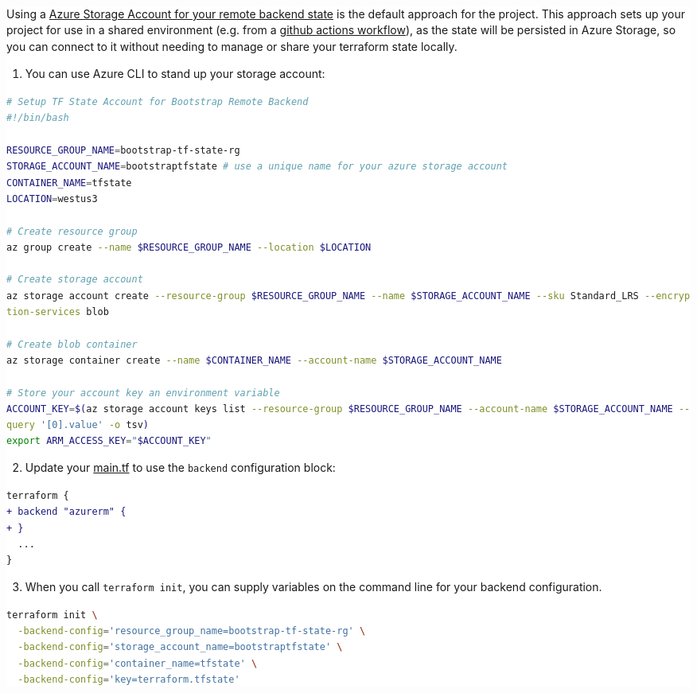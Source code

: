Using a [Azure Storage Account for your remote backend state](https://docs.microsoft.com/en-us/azure/developer/terraform/store-state-in-azure-storage?tabs=azure-cli) is the default approach for the project.  This approach sets up your project for use in a shared environment (e.g. from a [github actions workflow](/docs/creating_your_environment_with_github_actions.md)), as the state will be persisted in Azure Storage, so you can connect to it without needing to manage or share your terraform state locally.

1. You can use Azure CLI to stand up your storage account:

```bash
# Setup TF State Account for Bootstrap Remote Backend
#!/bin/bash

RESOURCE_GROUP_NAME=bootstrap-tf-state-rg
STORAGE_ACCOUNT_NAME=bootstraptfstate # use a unique name for your azure storage account
CONTAINER_NAME=tfstate
LOCATION=westus3

# Create resource group
az group create --name $RESOURCE_GROUP_NAME --location $LOCATION

# Create storage account
az storage account create --resource-group $RESOURCE_GROUP_NAME --name $STORAGE_ACCOUNT_NAME --sku Standard_LRS --encryption-services blob

# Create blob container
az storage container create --name $CONTAINER_NAME --account-name $STORAGE_ACCOUNT_NAME

# Store your account key an environment variable
ACCOUNT_KEY=$(az storage account keys list --resource-group $RESOURCE_GROUP_NAME --account-name $STORAGE_ACCOUNT_NAME --query '[0].value' -o tsv)
export ARM_ACCESS_KEY="$ACCOUNT_KEY"
```

2. Update your [main.tf](/infra/terraform/bootstrap/main.tf) to use the `backend` configuration block:

```diff
terraform {
+ backend "azurerm" {
+ }
  ...
}
```

3. When you call `terraform init`, you can supply variables on the command line for your backend configuration.

```bash
terraform init \
  -backend-config='resource_group_name=bootstrap-tf-state-rg' \
  -backend-config='storage_account_name=bootstraptfstate' \
  -backend-config='container_name=tfstate' \
  -backend-config='key=terraform.tfstate'
```
